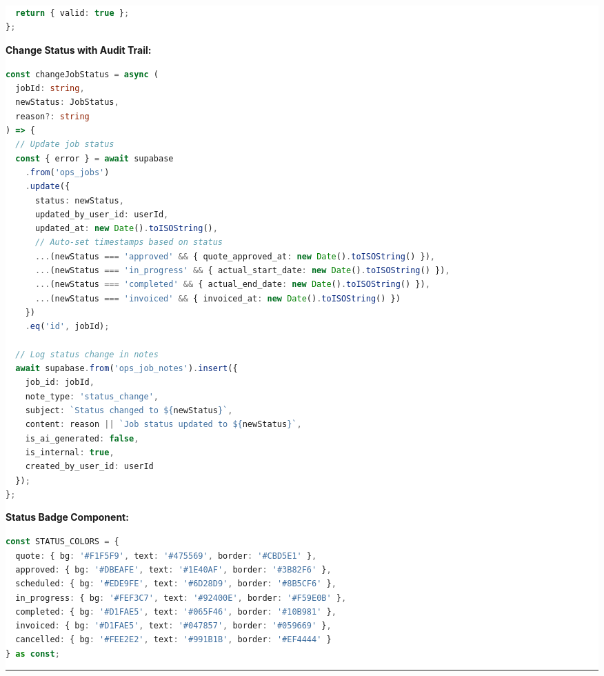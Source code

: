 ```typescript
  return { valid: true };
};
```

**Change Status with Audit Trail:**
```typescript
const changeJobStatus = async (
  jobId: string,
  newStatus: JobStatus,
  reason?: string
) => {
  // Update job status
  const { error } = await supabase
    .from('ops_jobs')
    .update({
      status: newStatus,
      updated_by_user_id: userId,
      updated_at: new Date().toISOString(),
      // Auto-set timestamps based on status
      ...(newStatus === 'approved' && { quote_approved_at: new Date().toISOString() }),
      ...(newStatus === 'in_progress' && { actual_start_date: new Date().toISOString() }),
      ...(newStatus === 'completed' && { actual_end_date: new Date().toISOString() }),
      ...(newStatus === 'invoiced' && { invoiced_at: new Date().toISOString() })
    })
    .eq('id', jobId);

  // Log status change in notes
  await supabase.from('ops_job_notes').insert({
    job_id: jobId,
    note_type: 'status_change',
    subject: `Status changed to ${newStatus}`,
    content: reason || `Job status updated to ${newStatus}`,
    is_ai_generated: false,
    is_internal: true,
    created_by_user_id: userId
  });
};
```

**Status Badge Component:**
```typescript
const STATUS_COLORS = {
  quote: { bg: '#F1F5F9', text: '#475569', border: '#CBD5E1' },
  approved: { bg: '#DBEAFE', text: '#1E40AF', border: '#3B82F6' },
  scheduled: { bg: '#EDE9FE', text: '#6D28D9', border: '#8B5CF6' },
  in_progress: { bg: '#FEF3C7', text: '#92400E', border: '#F59E0B' },
  completed: { bg: '#D1FAE5', text: '#065F46', border: '#10B981' },
  invoiced: { bg: '#D1FAE5', text: '#047857', border: '#059669' },
  cancelled: { bg: '#FEE2E2', text: '#991B1B', border: '#EF4444' }
} as const;
```

---

